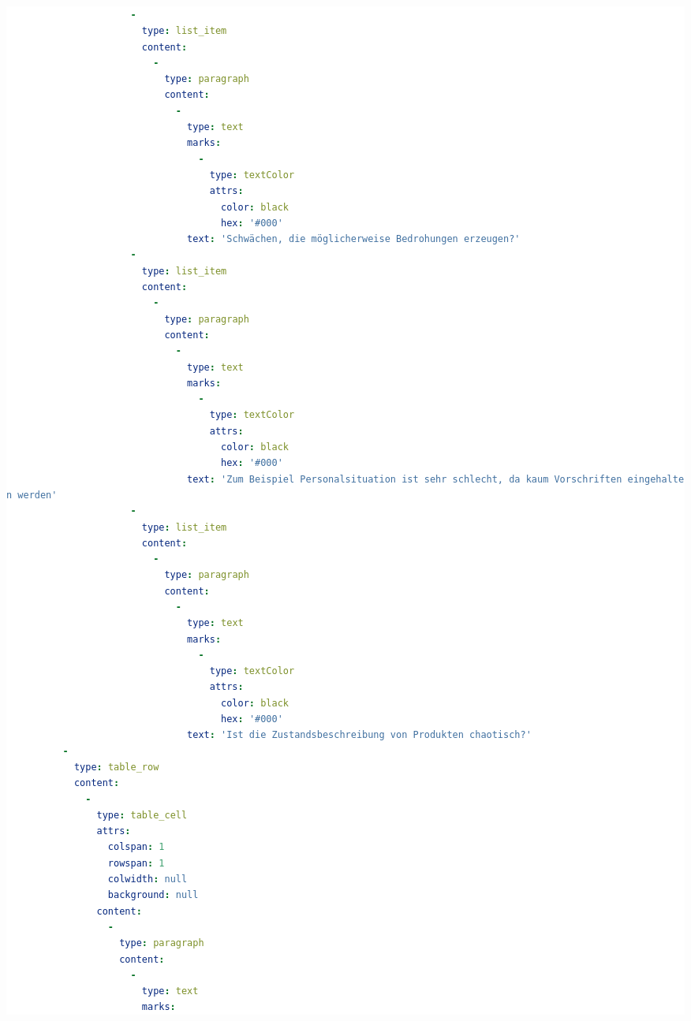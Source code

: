 ```yaml
                      -
                        type: list_item
                        content:
                          -
                            type: paragraph
                            content:
                              -
                                type: text
                                marks:
                                  -
                                    type: textColor
                                    attrs:
                                      color: black
                                      hex: '#000'
                                text: 'Schwächen, die möglicherweise Bedrohungen erzeugen?'
                      -
                        type: list_item
                        content:
                          -
                            type: paragraph
                            content:
                              -
                                type: text
                                marks:
                                  -
                                    type: textColor
                                    attrs:
                                      color: black
                                      hex: '#000'
                                text: 'Zum Beispiel Personalsituation ist sehr schlecht, da kaum Vorschriften eingehalten werden'
                      -
                        type: list_item
                        content:
                          -
                            type: paragraph
                            content:
                              -
                                type: text
                                marks:
                                  -
                                    type: textColor
                                    attrs:
                                      color: black
                                      hex: '#000'
                                text: 'Ist die Zustandsbeschreibung von Produkten chaotisch?'
          -
            type: table_row
            content:
              -
                type: table_cell
                attrs:
                  colspan: 1
                  rowspan: 1
                  colwidth: null
                  background: null
                content:
                  -
                    type: paragraph
                    content:
                      -
                        type: text
                        marks:
```